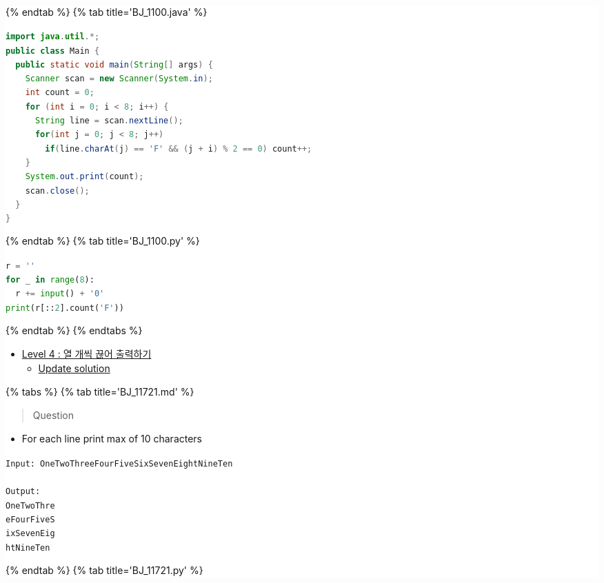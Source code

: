 {% endtab %}
{% tab title='BJ_1100.java' %}

```java
import java.util.*;
public class Main {
  public static void main(String[] args) {
    Scanner scan = new Scanner(System.in);
    int count = 0;
    for (int i = 0; i < 8; i++) {
      String line = scan.nextLine();
      for(int j = 0; j < 8; j++)
        if(line.charAt(j) == 'F' && (j + i) % 2 == 0) count++;
    }
    System.out.print(count);
    scan.close();
  }
}
```

{% endtab %}
{% tab title='BJ_1100.py' %}

```py
r = ''
for _ in range(8):
  r += input() + '0'
print(r[::2].count('F'))
```

{% endtab %}
{% endtabs %}

* [Level 4 : 열 개씩 끊어 출력하기](http://acmicpc.net/problem/11721)
  * [Update solution](https://github.com/seanhwangg/algorithm/edit/main/syntax/loop/slice/BJ_11721.md)

{% tabs %}
{% tab title='BJ_11721.md' %}

> Question

* For each line print max of 10 characters

```txt
Input: OneTwoThreeFourFiveSixSevenEightNineTen

Output:
OneTwoThre
eFourFiveS
ixSevenEig
htNineTen
```

{% endtab %}
{% tab title='BJ_11721.py' %}


[//]: # (BJ_4999)
[//]: # (BJ_2908)
[//]: # (BJ_2948)